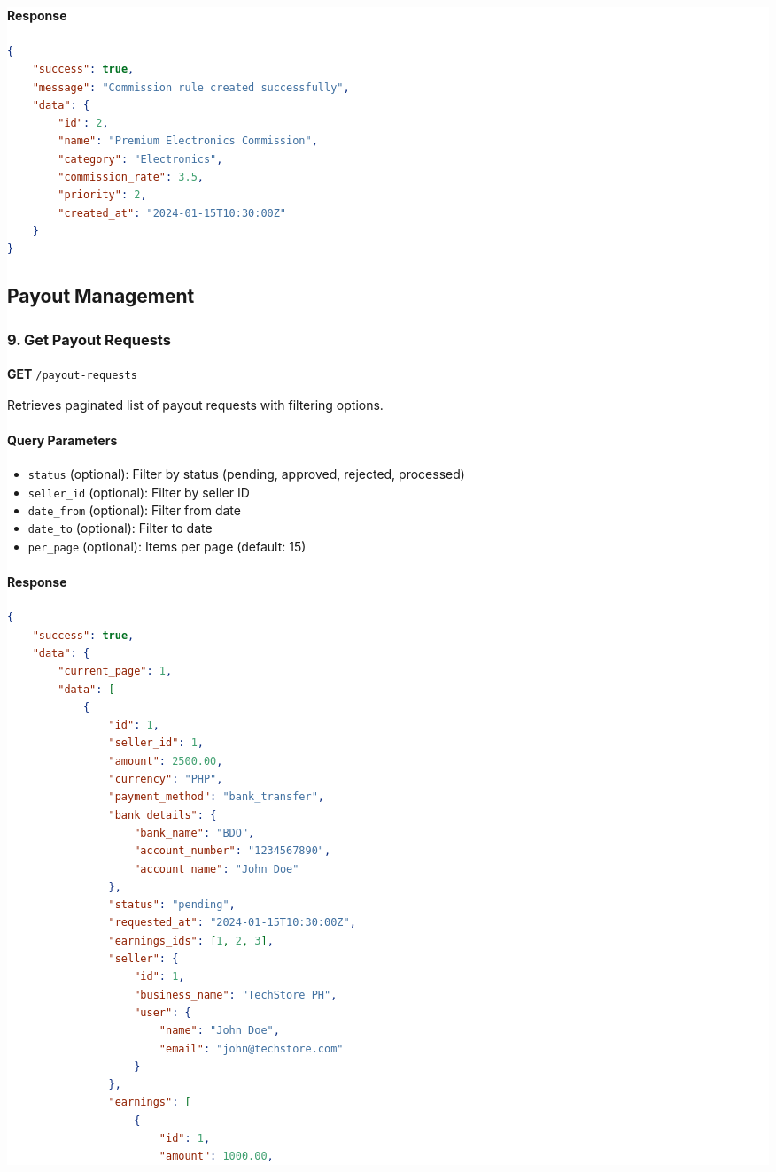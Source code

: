 #### Response
```json
{
    "success": true,
    "message": "Commission rule created successfully",
    "data": {
        "id": 2,
        "name": "Premium Electronics Commission",
        "category": "Electronics",
        "commission_rate": 3.5,
        "priority": 2,
        "created_at": "2024-01-15T10:30:00Z"
    }
}
```

## Payout Management

### 9. Get Payout Requests
**GET** `/payout-requests`

Retrieves paginated list of payout requests with filtering options.

#### Query Parameters
- `status` (optional): Filter by status (pending, approved, rejected, processed)
- `seller_id` (optional): Filter by seller ID
- `date_from` (optional): Filter from date
- `date_to` (optional): Filter to date
- `per_page` (optional): Items per page (default: 15)

#### Response
```json
{
    "success": true,
    "data": {
        "current_page": 1,
        "data": [
            {
                "id": 1,
                "seller_id": 1,
                "amount": 2500.00,
                "currency": "PHP",
                "payment_method": "bank_transfer",
                "bank_details": {
                    "bank_name": "BDO",
                    "account_number": "1234567890",
                    "account_name": "John Doe"
                },
                "status": "pending",
                "requested_at": "2024-01-15T10:30:00Z",
                "earnings_ids": [1, 2, 3],
                "seller": {
                    "id": 1,
                    "business_name": "TechStore PH",
                    "user": {
                        "name": "John Doe",
                        "email": "john@techstore.com"
                    }
                },
                "earnings": [
                    {
                        "id": 1,
                        "amount": 1000.00,
```